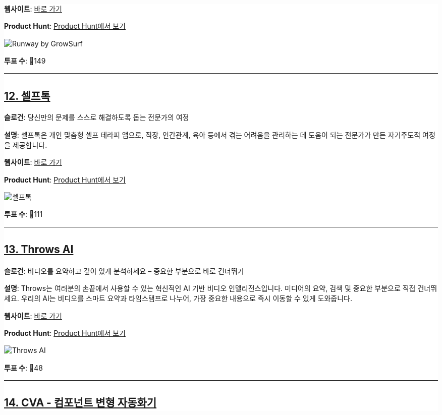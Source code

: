 **웹사이트**: [바로 가기](https://www.producthunt.com/r/PZ67UPHSXGCZUP?utm_campaign=producthunt-api&utm_medium=api-v2&utm_source=Application%3A+genexis+%28ID%3A+133272%29)

**Product Hunt**: [Product Hunt에서 보기](https://www.producthunt.com/posts/runway-by-growsurf?utm_campaign=producthunt-api&utm_medium=api-v2&utm_source=Application%3A+genexis+%28ID%3A+133272%29)


![Runway by GrowSurf]()


**투표 수**: 🔺149

---
## [12. 셀프톡](https://www.producthunt.com/posts/selftalk?utm_campaign=producthunt-api&utm_medium=api-v2&utm_source=Application%3A+genexis+%28ID%3A+133272%29)

**슬로건**: 당신만의 문제를 스스로 해결하도록 돕는 전문가의 여정

**설명**: 셀프톡은 개인 맞춤형 셀프 테라피 앱으로, 직장, 인간관계, 육아 등에서 겪는 어려움을 관리하는 데 도움이 되는 전문가가 만든 자기주도적 여정을 제공합니다.

**웹사이트**: [바로 가기](https://www.producthunt.com/r/JS6JKIXWH6BGJF?utm_campaign=producthunt-api&utm_medium=api-v2&utm_source=Application%3A+genexis+%28ID%3A+133272%29)

**Product Hunt**: [Product Hunt에서 보기](https://www.producthunt.com/posts/selftalk?utm_campaign=producthunt-api&utm_medium=api-v2&utm_source=Application%3A+genexis+%28ID%3A+133272%29)

![셀프톡]()

**투표 수**: 🔺111

---
## [13. Throws AI](https://www.producthunt.com/posts/throws-ai?utm_campaign=producthunt-api&utm_medium=api-v2&utm_source=Application%3A+genexis+%28ID%3A+133272%29)

**슬로건**: 비디오를 요약하고 깊이 있게 분석하세요 – 중요한 부분으로 바로 건너뛰기

**설명**: Throws는 여러분의 손끝에서 사용할 수 있는 혁신적인 AI 기반 비디오 인텔리전스입니다. 미디어의 요약, 검색 및 중요한 부분으로 직접 건너뛰세요. 우리의 AI는 비디오를 스마트 요약과 타임스탬프로 나누어, 가장 중요한 내용으로 즉시 이동할 수 있게 도와줍니다.

**웹사이트**: [바로 가기](https://www.producthunt.com/r/NPWOO3OPKRMFTX?utm_campaign=producthunt-api&utm_medium=api-v2&utm_source=Application%3A+genexis+%28ID%3A+133272%29)

**Product Hunt**: [Product Hunt에서 보기](https://www.producthunt.com/posts/throws-ai?utm_campaign=producthunt-api&utm_medium=api-v2&utm_source=Application%3A+genexis+%28ID%3A+133272%29)

![Throws AI]()

**투표 수**: 🔺48

---
## [14. CVA - 컴포넌트 변형 자동화기](https://www.producthunt.com/posts/cva-component-variants-automator?utm_campaign=producthunt-api&utm_medium=api-v2&utm_source=Application%3A+genexis+%28ID%3A+133272%29)
